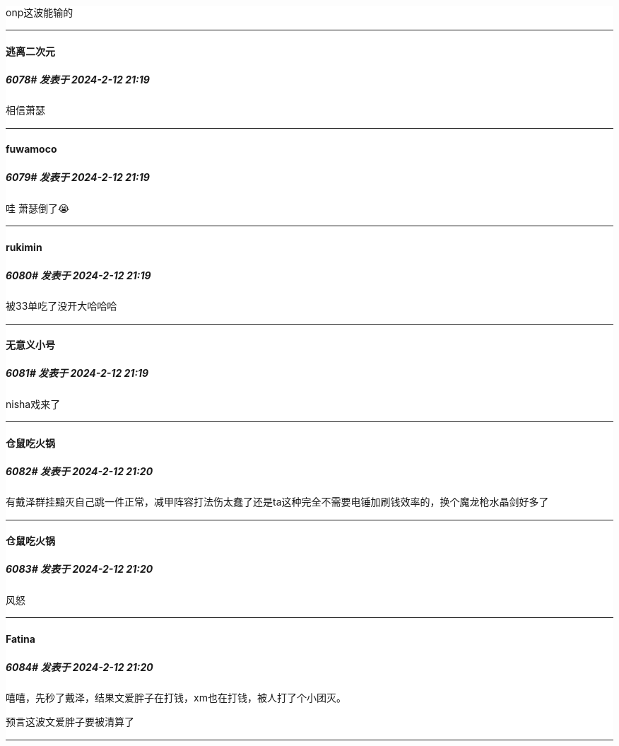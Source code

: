 onp这波能输的

*****

####  逃离二次元  
##### 6078#       发表于 2024-2-12 21:19

相信萧瑟

*****

####  fuwamoco  
##### 6079#       发表于 2024-2-12 21:19

哇 萧瑟倒了😭

*****

####  rukimin  
##### 6080#       发表于 2024-2-12 21:19

被33单吃了没开大哈哈哈


*****

####  无意义小号  
##### 6081#       发表于 2024-2-12 21:19

nisha戏来了

*****

####  仓鼠吃火锅  
##### 6082#       发表于 2024-2-12 21:20

有戴泽群挂黯灭自己跳一件正常，减甲阵容打法伤太蠢了还是ta这种完全不需要电锤加刷钱效率的，换个魔龙枪水晶剑好多了

*****

####  仓鼠吃火锅  
##### 6083#       发表于 2024-2-12 21:20

风怒

*****

####  Fatina  
##### 6084#       发表于 2024-2-12 21:20

嘻嘻，先秒了戴泽，结果文爱胖子在打钱，xm也在打钱，被人打了个小团灭。

预言这波文爱胖子要被清算了

*****
